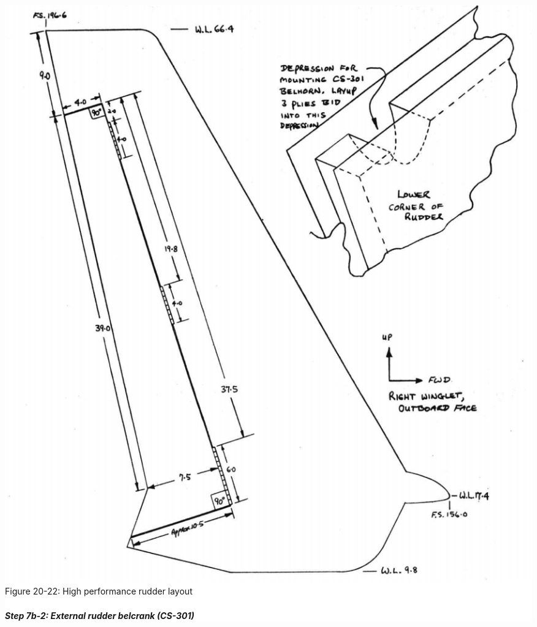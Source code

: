 ![high perf rudder](../images/20/20_21.png) Figure 20-22: High performance rudder layout

##### Step 7b-2: External rudder belcrank (CS-301)
